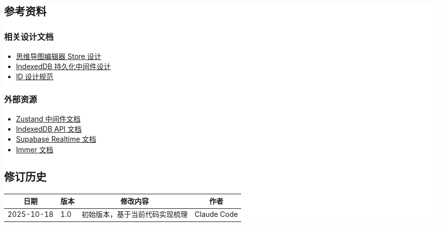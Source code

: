 ## 参考资料

### 相关设计文档

- [思维导图编辑器 Store 设计](./mindmap-editor-store-design.md)
- [IndexedDB 持久化中间件设计](./indexeddb-persistence-middleware-design.md)
- [ID 设计规范](./id-design.md)

### 外部资源

- [Zustand 中间件文档](https://github.com/pmndrs/zustand#middleware)
- [IndexedDB API 文档](https://developer.mozilla.org/en-US/docs/Web/API/IndexedDB_API)
- [Supabase Realtime 文档](https://supabase.com/docs/guides/realtime)
- [Immer 文档](https://immerjs.github.io/immer/)

## 修订历史

| 日期       | 版本 | 修改内容                       | 作者        |
| ---------- | ---- | ------------------------------ | ----------- |
| 2025-10-18 | 1.0  | 初始版本，基于当前代码实现梳理 | Claude Code |

